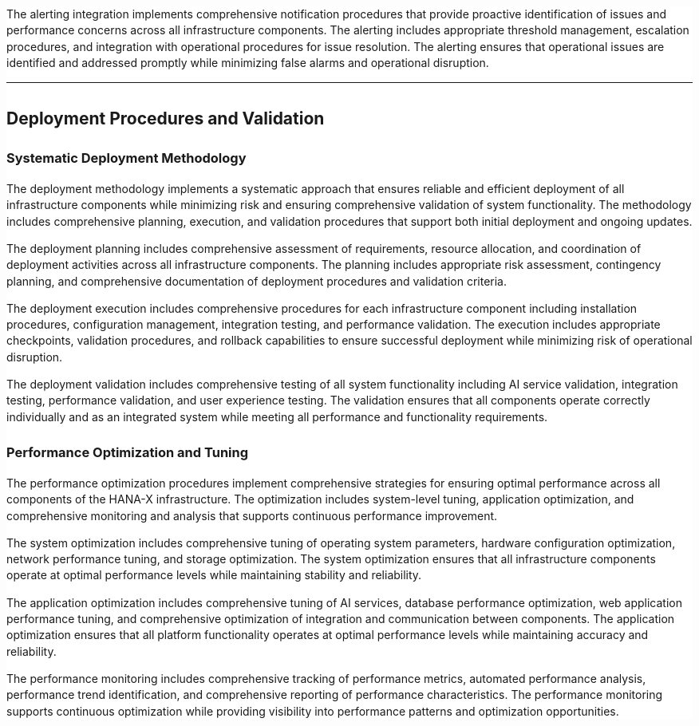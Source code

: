 The alerting integration implements comprehensive notification procedures that provide proactive identification of issues and performance concerns across all infrastructure components. The alerting includes appropriate threshold management, escalation procedures, and integration with operational procedures for issue resolution. The alerting ensures that operational issues are identified and addressed promptly while minimizing false alarms and operational disruption.

---

## Deployment Procedures and Validation

### Systematic Deployment Methodology

The deployment methodology implements a systematic approach that ensures reliable and efficient deployment of all infrastructure components while minimizing risk and ensuring comprehensive validation of system functionality. The methodology includes comprehensive planning, execution, and validation procedures that support both initial deployment and ongoing updates.

The deployment planning includes comprehensive assessment of requirements, resource allocation, and coordination of deployment activities across all infrastructure components. The planning includes appropriate risk assessment, contingency planning, and comprehensive documentation of deployment procedures and validation criteria.

The deployment execution includes comprehensive procedures for each infrastructure component including installation procedures, configuration management, integration testing, and performance validation. The execution includes appropriate checkpoints, validation procedures, and rollback capabilities to ensure successful deployment while minimizing risk of operational disruption.

The deployment validation includes comprehensive testing of all system functionality including AI service validation, integration testing, performance validation, and user experience testing. The validation ensures that all components operate correctly individually and as an integrated system while meeting all performance and functionality requirements.

### Performance Optimization and Tuning

The performance optimization procedures implement comprehensive strategies for ensuring optimal performance across all components of the HANA-X infrastructure. The optimization includes system-level tuning, application optimization, and comprehensive monitoring and analysis that supports continuous performance improvement.

The system optimization includes comprehensive tuning of operating system parameters, hardware configuration optimization, network performance tuning, and storage optimization. The system optimization ensures that all infrastructure components operate at optimal performance levels while maintaining stability and reliability.

The application optimization includes comprehensive tuning of AI services, database performance optimization, web application performance tuning, and comprehensive optimization of integration and communication between components. The application optimization ensures that all platform functionality operates at optimal performance levels while maintaining accuracy and reliability.

The performance monitoring includes comprehensive tracking of performance metrics, automated performance analysis, performance trend identification, and comprehensive reporting of performance characteristics. The performance monitoring supports continuous optimization while providing visibility into performance patterns and optimization opportunities.

